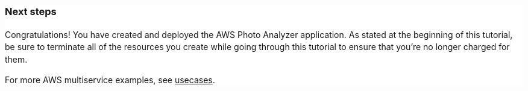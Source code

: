 ### Next steps
Congratulations! You have created and deployed the AWS Photo Analyzer application. As stated at the beginning of this tutorial, be sure to terminate all of the resources you create while going through this tutorial to ensure that you’re no longer charged for them.

For more AWS multiservice examples, see
[usecases](https://github.com/awsdocs/aws-doc-sdk-examples/tree/master/javav2/usecases).
